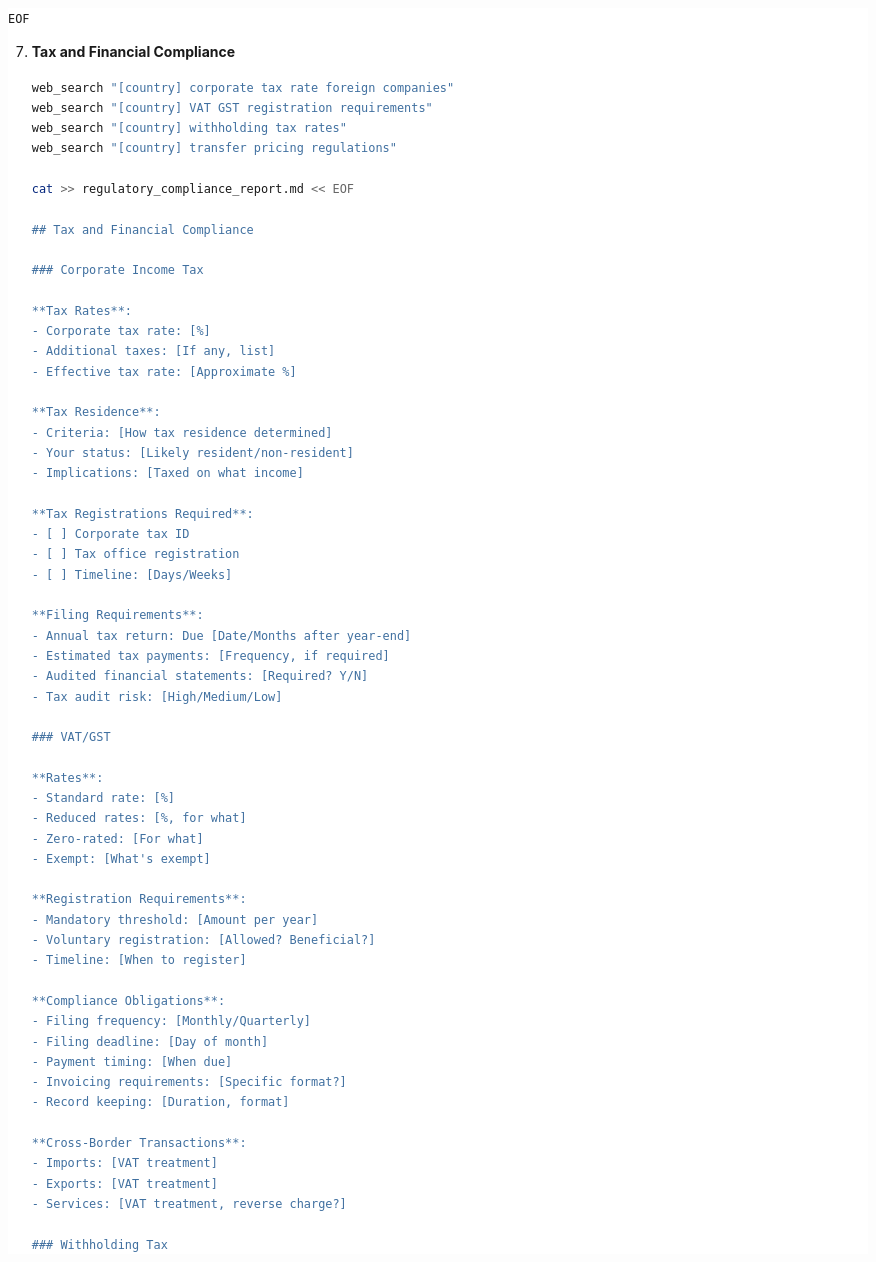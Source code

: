    ```bash
   EOF
   ```

7. **Tax and Financial Compliance**
   ```bash
   web_search "[country] corporate tax rate foreign companies"
   web_search "[country] VAT GST registration requirements"
   web_search "[country] withholding tax rates"
   web_search "[country] transfer pricing regulations"

   cat >> regulatory_compliance_report.md << EOF

   ## Tax and Financial Compliance

   ### Corporate Income Tax

   **Tax Rates**:
   - Corporate tax rate: [%]
   - Additional taxes: [If any, list]
   - Effective tax rate: [Approximate %]

   **Tax Residence**:
   - Criteria: [How tax residence determined]
   - Your status: [Likely resident/non-resident]
   - Implications: [Taxed on what income]

   **Tax Registrations Required**:
   - [ ] Corporate tax ID
   - [ ] Tax office registration
   - [ ] Timeline: [Days/Weeks]

   **Filing Requirements**:
   - Annual tax return: Due [Date/Months after year-end]
   - Estimated tax payments: [Frequency, if required]
   - Audited financial statements: [Required? Y/N]
   - Tax audit risk: [High/Medium/Low]

   ### VAT/GST

   **Rates**:
   - Standard rate: [%]
   - Reduced rates: [%, for what]
   - Zero-rated: [For what]
   - Exempt: [What's exempt]

   **Registration Requirements**:
   - Mandatory threshold: [Amount per year]
   - Voluntary registration: [Allowed? Beneficial?]
   - Timeline: [When to register]

   **Compliance Obligations**:
   - Filing frequency: [Monthly/Quarterly]
   - Filing deadline: [Day of month]
   - Payment timing: [When due]
   - Invoicing requirements: [Specific format?]
   - Record keeping: [Duration, format]

   **Cross-Border Transactions**:
   - Imports: [VAT treatment]
   - Exports: [VAT treatment]
   - Services: [VAT treatment, reverse charge?]

   ### Withholding Tax

   ```